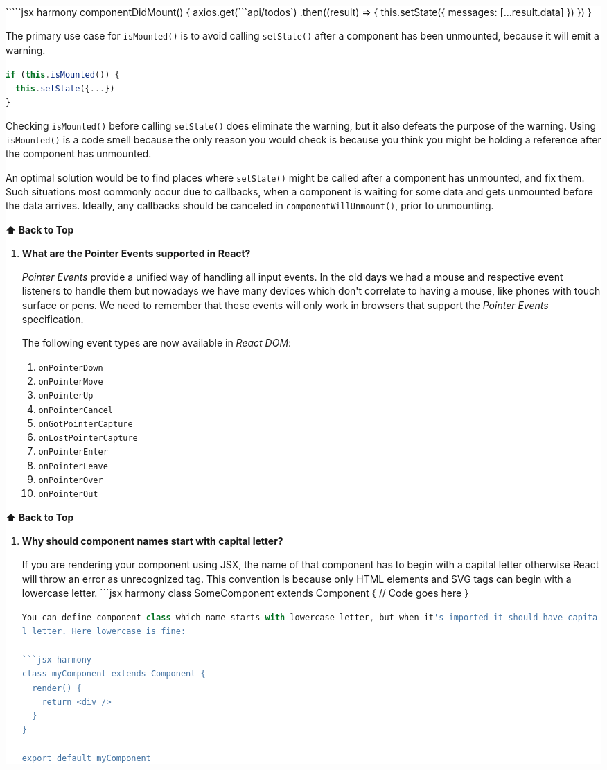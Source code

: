    `````jsx harmony componentDidMount() { axios.get(```api/todos\`\) .then\(\(result\) =&gt; { this.setState\({ messages: \[...result.data\] }\) }\) }

   The primary use case for `isMounted()` is to avoid calling `setState()` after a component has been unmounted, because it will emit a warning.

   ```javascript
   if (this.isMounted()) {
     this.setState({...})
   }
   ```

   Checking `isMounted()` before calling `setState()` does eliminate the warning, but it also defeats the purpose of the warning. Using `isMounted()` is a code smell because the only reason you would check is because you think you might be holding a reference after the component has unmounted.

   An optimal solution would be to find places where `setState()` might be called after a component has unmounted, and fix them. Such situations most commonly occur due to callbacks, when a component is waiting for some data and gets unmounted before the data arrives. Ideally, any callbacks should be canceled in `componentWillUnmount()`, prior to unmounting.

**⬆ Back to Top**

1. **What are the Pointer Events supported in React?**

   _Pointer Events_ provide a unified way of handling all input events. In the old days we had a mouse and respective event listeners to handle them but nowadays we have many devices which don't correlate to having a mouse, like phones with touch surface or pens. We need to remember that these events will only work in browsers that support the _Pointer Events_ specification.

   The following event types are now available in _React DOM_:

   1. `onPointerDown`
   2. `onPointerMove`
   3. `onPointerUp`
   4. `onPointerCancel`
   5. `onGotPointerCapture`
   6. `onLostPointerCapture`
   7. `onPointerEnter`
   8. `onPointerLeave`
   9. `onPointerOver`
   10. `onPointerOut`

**⬆ Back to Top**

1. **Why should component names start with capital letter?**

   If you are rendering your component using JSX, the name of that component has to begin with a capital letter otherwise React will throw an error as unrecognized tag. This convention is because only HTML elements and SVG tags can begin with a lowercase letter. \`\`\`jsx harmony class SomeComponent extends Component { // Code goes here }

   ```js
   You can define component class which name starts with lowercase letter, but when it's imported it should have capital letter. Here lowercase is fine:

   ```jsx harmony
   class myComponent extends Component {
     render() {
       return <div />
     }
   }

   export default myComponent
   ```

   `````